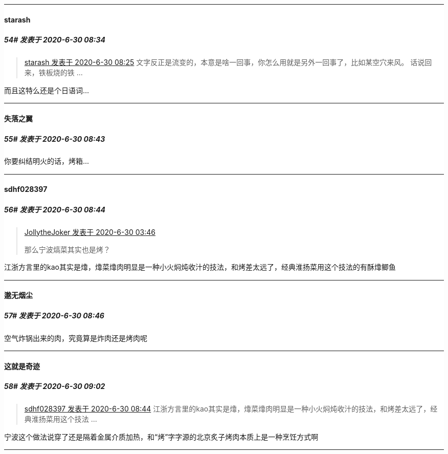 
-----

####  starash  
##### 54#       发表于 2020-6-30 08:34


<blockquote><a href="httphttps://bbs.saraba1st.com/2b/forum.php?mod=redirect&amp;goto=findpost&amp;pid=48006009&amp;ptid=1944846" target="_blank">starash 发表于 2020-6-30 08:25</a>
文字反正是流变的，本意是啥一回事，你怎么用就是另外一回事了，比如某空穴来风。
话说回来，铁板烧的铁 ...</blockquote>
而且这特么还是个日语词… 


-----

####  失落之翼  
##### 55#       发表于 2020-6-30 08:43


你要纠结明火的话，烤箱...


-----

####  sdhf028397  
##### 56#       发表于 2020-6-30 08:44


<blockquote><a href="httphttps://bbs.saraba1st.com/2b/forum.php?mod=redirect&amp;goto=findpost&amp;pid=48005454&amp;ptid=1944846" target="_blank">JollytheJoker 发表于 2020-6-30 03:46</a>

那么宁波熇菜其实也是烤？</blockquote>
江浙方言里的kao其实是㸆，㸆菜㸆肉明显是一种小火焖炖收汁的技法，和烤差太远了，经典淮扬菜用这个技法的有酥㸆鲫鱼


-----

####  邈无烟尘  
##### 57#       发表于 2020-6-30 08:46


空气炸锅出来的肉，究竟算是炸肉还是烤肉呢


-----

####  这就是奇迹  
##### 58#       发表于 2020-6-30 09:02


<blockquote><a href="httphttps://bbs.saraba1st.com/2b/forum.php?mod=redirect&amp;goto=findpost&amp;pid=48006206&amp;ptid=1944846" target="_blank">sdhf028397 发表于 2020-6-30 08:44</a>
江浙方言里的kao其实是㸆，㸆菜㸆肉明显是一种小火焖炖收汁的技法，和烤差太远了，经典淮扬菜用这个技法 ...</blockquote>
宁波这个做法说穿了还是隔着金属介质加热，和“烤”字字源的北京炙子烤肉本质上是一种烹饪方式啊


-----
